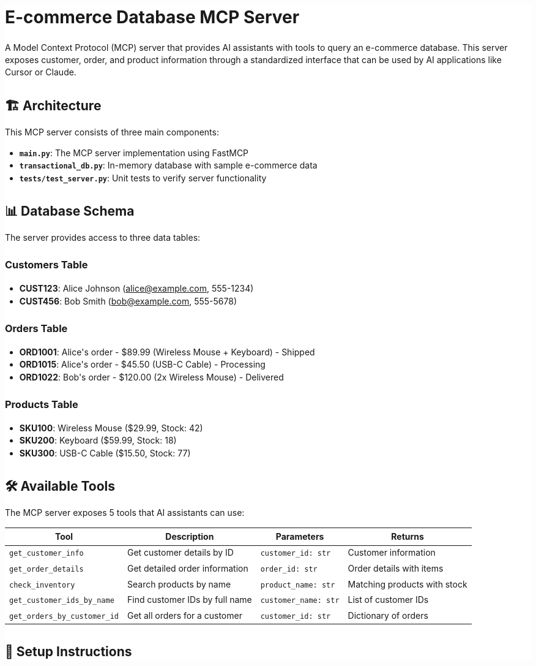 # E-commerce Database MCP Server

A Model Context Protocol (MCP) server that provides AI assistants with tools to query an e-commerce database. This server exposes customer, order, and product information through a standardized interface that can be used by AI applications like Cursor or Claude.

## 🏗️ Architecture

This MCP server consists of three main components:

- **`main.py`**: The MCP server implementation using FastMCP
- **`transactional_db.py`**: In-memory database with sample e-commerce data
- **`tests/test_server.py`**: Unit tests to verify server functionality

## 📊 Database Schema

The server provides access to three data tables:

### Customers Table
- **CUST123**: Alice Johnson (alice@example.com, 555-1234)
- **CUST456**: Bob Smith (bob@example.com, 555-5678)

### Orders Table
- **ORD1001**: Alice's order - $89.99 (Wireless Mouse + Keyboard) - Shipped
- **ORD1015**: Alice's order - $45.50 (USB-C Cable) - Processing
- **ORD1022**: Bob's order - $120.00 (2x Wireless Mouse) - Delivered

### Products Table
- **SKU100**: Wireless Mouse ($29.99, Stock: 42)
- **SKU200**: Keyboard ($59.99, Stock: 18)
- **SKU300**: USB-C Cable ($15.50, Stock: 77)

## 🛠️ Available Tools

The MCP server exposes 5 tools that AI assistants can use:

| Tool | Description | Parameters | Returns |
|------|-------------|------------|---------|
| `get_customer_info` | Get customer details by ID | `customer_id: str` | Customer information |
| `get_order_details` | Get detailed order information | `order_id: str` | Order details with items |
| `check_inventory` | Search products by name | `product_name: str` | Matching products with stock |
| `get_customer_ids_by_name` | Find customer IDs by full name | `customer_name: str` | List of customer IDs |
| `get_orders_by_customer_id` | Get all orders for a customer | `customer_id: str` | Dictionary of orders |

## 🚀 Setup Instructions
